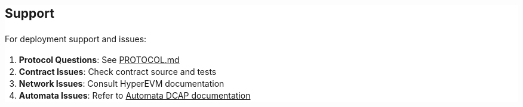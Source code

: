 ## Support

For deployment support and issues:

1. **Protocol Questions**: See [PROTOCOL.md](./PROTOCOL.md)
2. **Contract Issues**: Check contract source and tests
3. **Network Issues**: Consult HyperEVM documentation
4. **Automata Issues**: Refer to [Automata DCAP documentation](https://github.com/automata-network/automata-dcap-attestation)